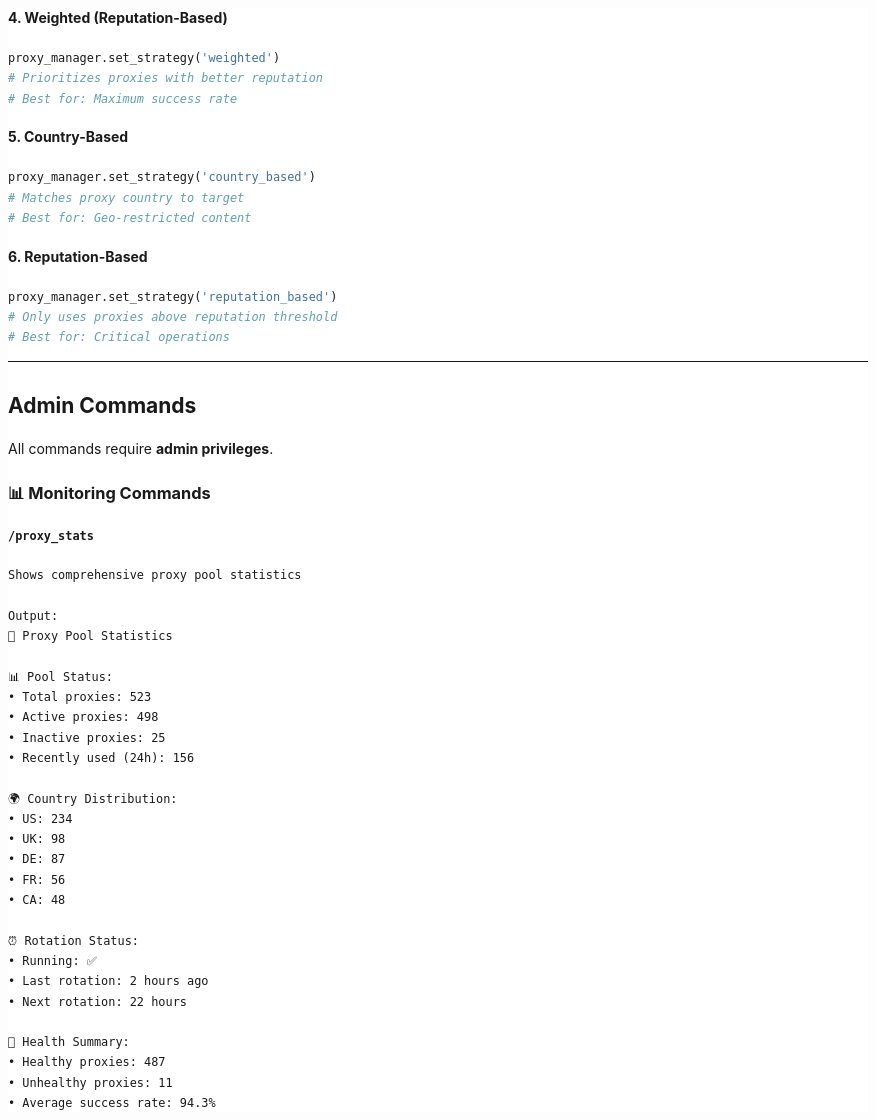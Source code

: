 #### 4. Weighted (Reputation-Based)
```python
proxy_manager.set_strategy('weighted')
# Prioritizes proxies with better reputation
# Best for: Maximum success rate
```

#### 5. Country-Based
```python
proxy_manager.set_strategy('country_based')
# Matches proxy country to target
# Best for: Geo-restricted content
```

#### 6. Reputation-Based
```python
proxy_manager.set_strategy('reputation_based')
# Only uses proxies above reputation threshold
# Best for: Critical operations
```

---

## Admin Commands

All commands require **admin privileges**.

### 📊 Monitoring Commands

#### `/proxy_stats`
```
Shows comprehensive proxy pool statistics

Output:
🔄 Proxy Pool Statistics

📊 Pool Status:
• Total proxies: 523
• Active proxies: 498
• Inactive proxies: 25
• Recently used (24h): 156

🌍 Country Distribution:
• US: 234
• UK: 98
• DE: 87
• FR: 56
• CA: 48

⏰ Rotation Status:
• Running: ✅
• Last rotation: 2 hours ago
• Next rotation: 22 hours

🏥 Health Summary:
• Healthy proxies: 487
• Unhealthy proxies: 11
• Average success rate: 94.3%
```
